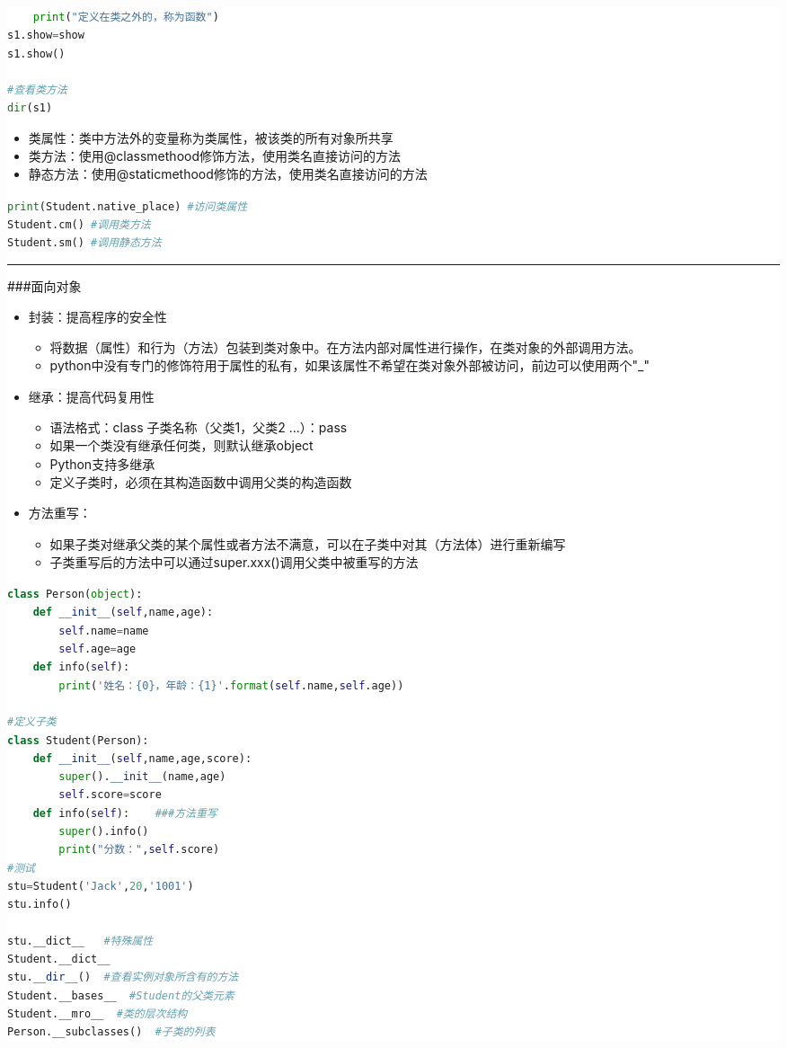 ```python
    print("定义在类之外的，称为函数")
s1.show=show
s1.show()

#查看类方法
dir(s1)
```
+ 类属性：类中方法外的变量称为类属性，被该类的所有对象所共享
+ 类方法：使用@classmethood修饰方法，使用类名直接访问的方法
+ 静态方法：使用@staticmethood修饰的方法，使用类名直接访问的方法
```python
print(Student.native_place) #访问类属性
Student.cm() #调用类方法
Student.sm() #调用静态方法
```

*** 

###面向对象
+ 封装：提高程序的安全性
    + 将数据（属性）和行为（方法）包装到类对象中。在方法内部对属性进行操作，在类对象的外部调用方法。
    + python中没有专门的修饰符用于属性的私有，如果该属性不希望在类对象外部被访问，前边可以使用两个"_"
               
+ 继承：提高代码复用性
    + 语法格式：class 子类名称（父类1，父类2 ...）：pass
    + 如果一个类没有继承任何类，则默认继承object
    + Python支持多继承
    + 定义子类时，必须在其构造函数中调用父类的构造函数
+ 方法重写：
    + 如果子类对继承父类的某个属性或者方法不满意，可以在子类中对其（方法体）进行重新编写
    + 子类重写后的方法中可以通过super.xxx()调用父类中被重写的方法
```python
class Person(object):
    def __init__(self,name,age):
        self.name=name
        self.age=age
    def info(self):
        print('姓名：{0}，年龄：{1}'.format(self.name,self.age))

#定义子类
class Student(Person):
    def __init__(self,name,age,score):
        super().__init__(name,age)
        self.score=score
    def info(self):    ###方法重写
        super().info()    
        print("分数：",self.score)
#测试
stu=Student('Jack',20,'1001')
stu.info()

stu.__dict__   #特殊属性
Student.__dict__
stu.__dir__()  #查看实例对象所含有的方法
Student.__bases__  #Student的父类元素
Student.__mro__  #类的层次结构
Person.__subclasses()  #子类的列表
```  
